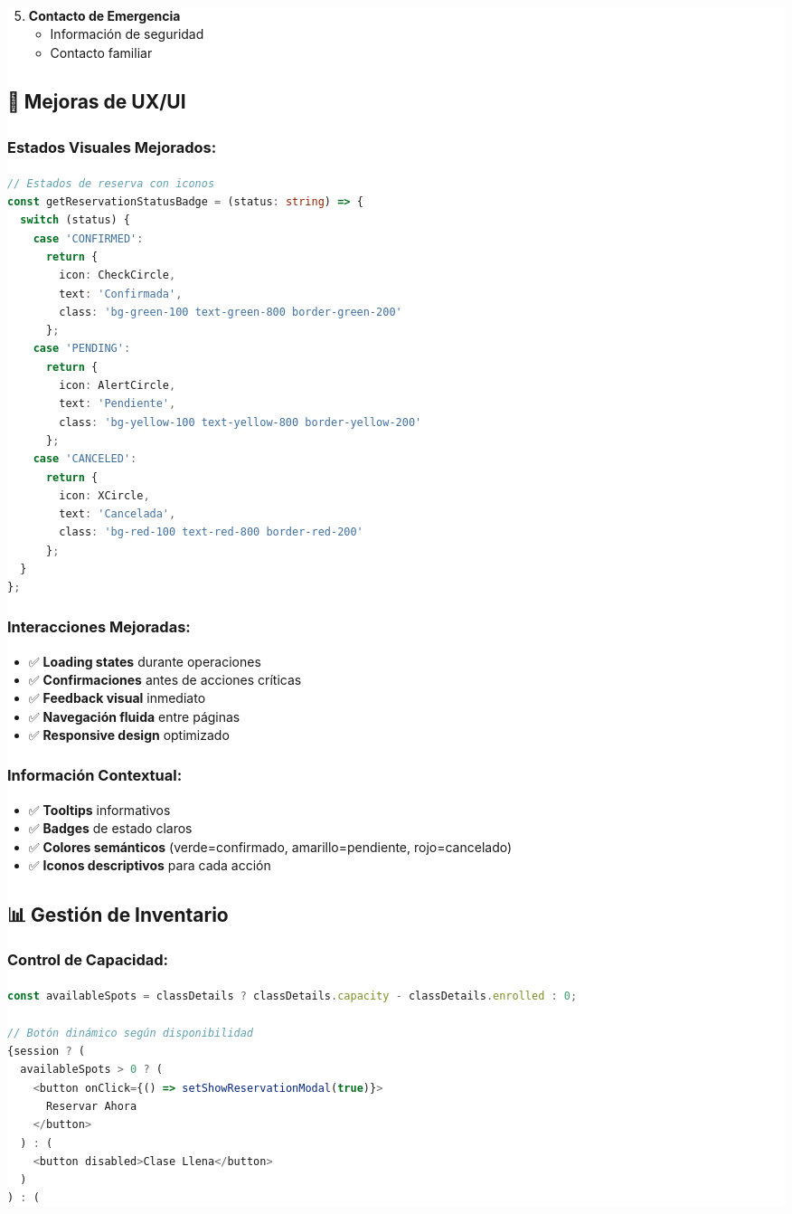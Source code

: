 5. **Contacto de Emergencia**
   - Información de seguridad
   - Contacto familiar

## 🎨 **Mejoras de UX/UI**

### **Estados Visuales Mejorados:**
```typescript
// Estados de reserva con iconos
const getReservationStatusBadge = (status: string) => {
  switch (status) {
    case 'CONFIRMED':
      return { 
        icon: CheckCircle, 
        text: 'Confirmada', 
        class: 'bg-green-100 text-green-800 border-green-200' 
      };
    case 'PENDING':
      return { 
        icon: AlertCircle, 
        text: 'Pendiente', 
        class: 'bg-yellow-100 text-yellow-800 border-yellow-200' 
      };
    case 'CANCELED':
      return { 
        icon: XCircle, 
        text: 'Cancelada', 
        class: 'bg-red-100 text-red-800 border-red-200' 
      };
  }
};
```

### **Interacciones Mejoradas:**
- ✅ **Loading states** durante operaciones
- ✅ **Confirmaciones** antes de acciones críticas
- ✅ **Feedback visual** inmediato
- ✅ **Navegación fluida** entre páginas
- ✅ **Responsive design** optimizado

### **Información Contextual:**
- ✅ **Tooltips** informativos
- ✅ **Badges** de estado claros
- ✅ **Colores semánticos** (verde=confirmado, amarillo=pendiente, rojo=cancelado)
- ✅ **Iconos descriptivos** para cada acción

## 📊 **Gestión de Inventario**

### **Control de Capacidad:**
```typescript
const availableSpots = classDetails ? classDetails.capacity - classDetails.enrolled : 0;

// Botón dinámico según disponibilidad
{session ? (
  availableSpots > 0 ? (
    <button onClick={() => setShowReservationModal(true)}>
      Reservar Ahora
    </button>
  ) : (
    <button disabled>Clase Llena</button>
  )
) : (
```
